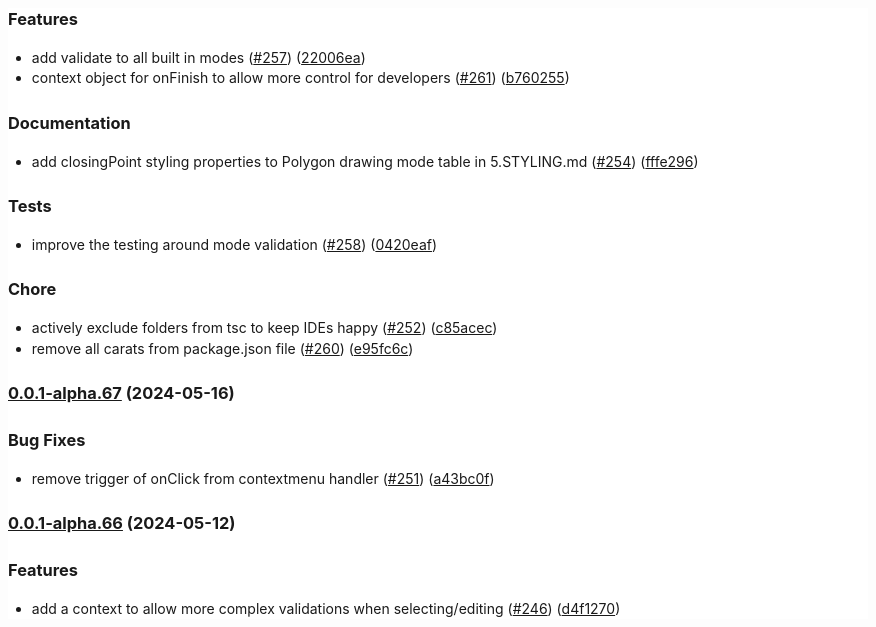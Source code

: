 
### Features

* add validate to all built in modes ([#257](https://github.com/JamesLMilner/terra-draw/issues/257)) ([22006ea](https://github.com/JamesLMilner/terra-draw/commit/22006ea79634e9233b9f8e7d3df79d9e24ca3bf0))
* context object for onFinish to allow more control for developers ([#261](https://github.com/JamesLMilner/terra-draw/issues/261)) ([b760255](https://github.com/JamesLMilner/terra-draw/commit/b760255f73bce94e8e799ebc3ae822df93fc709c))


### Documentation

* add closingPoint styling properties to Polygon drawing mode table in 5.STYLING.md ([#254](https://github.com/JamesLMilner/terra-draw/issues/254)) ([fffe296](https://github.com/JamesLMilner/terra-draw/commit/fffe29665e4538ac2b9bb94e5e54e26ce953270d))


### Tests

* improve the testing around mode validation ([#258](https://github.com/JamesLMilner/terra-draw/issues/258)) ([0420eaf](https://github.com/JamesLMilner/terra-draw/commit/0420eaf2ee7e970e3f2f92c80f254440c881bd01))


### Chore

* actively exclude folders from tsc to keep IDEs happy ([#252](https://github.com/JamesLMilner/terra-draw/issues/252)) ([c85acec](https://github.com/JamesLMilner/terra-draw/commit/c85acecd74e9e6352905288e699d5ef7530d4510))
* remove all carats from package.json file ([#260](https://github.com/JamesLMilner/terra-draw/issues/260)) ([e95fc6c](https://github.com/JamesLMilner/terra-draw/commit/e95fc6cbde3a4e43bc5850f4928b4f98929f2741))

### [0.0.1-alpha.67](https://github.com/JamesLMilner/terra-draw/compare/v0.0.1-alpha.66...v0.0.1-alpha.67) (2024-05-16)


### Bug Fixes

* remove trigger of onClick from contextmenu handler ([#251](https://github.com/JamesLMilner/terra-draw/issues/251)) ([a43bc0f](https://github.com/JamesLMilner/terra-draw/commit/a43bc0f457f38c6b5f3498334e4d9e688dc50553))

### [0.0.1-alpha.66](https://github.com/JamesLMilner/terra-draw/compare/v0.0.1-alpha.65...v0.0.1-alpha.66) (2024-05-12)


### Features

* add a context to allow more complex validations when selecting/editing ([#246](https://github.com/JamesLMilner/terra-draw/issues/246)) ([d4f1270](https://github.com/JamesLMilner/terra-draw/commit/d4f1270293b7e8b025e9888a5035ade014a5d3a9))
